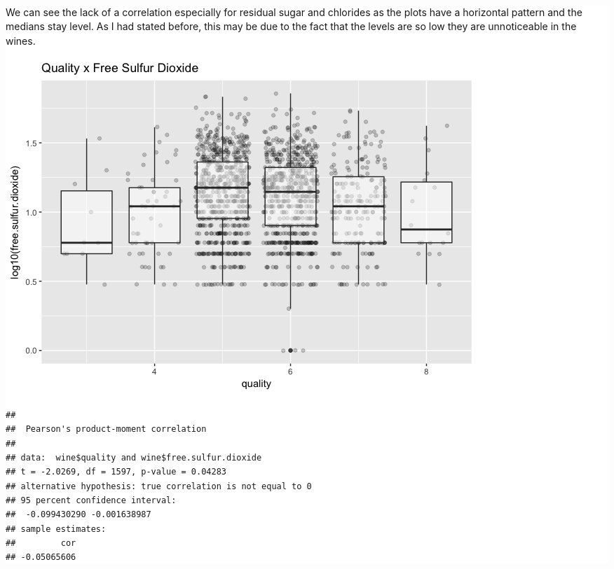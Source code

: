 We can see the lack of a correlation especially for residual sugar and chlorides as the plots have a horizontal pattern and the medians stay level. As I had stated before, this may be due to the fact that the levels are so low they are unnoticeable in the wines.

![](figure-markdown_github/Scatterplot6-1.png)

    ## 
    ##  Pearson's product-moment correlation
    ## 
    ## data:  wine$quality and wine$free.sulfur.dioxide
    ## t = -2.0269, df = 1597, p-value = 0.04283
    ## alternative hypothesis: true correlation is not equal to 0
    ## 95 percent confidence interval:
    ##  -0.099430290 -0.001638987
    ## sample estimates:
    ##         cor 
    ## -0.05065606
